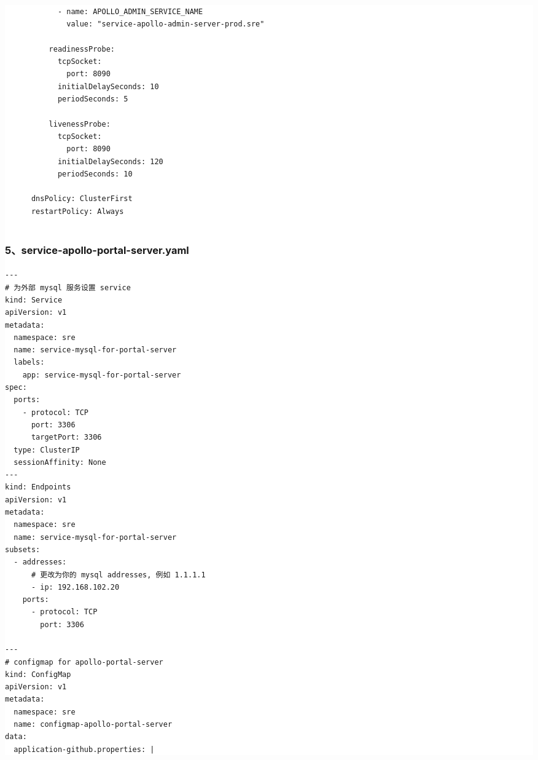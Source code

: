 ```
            - name: APOLLO_ADMIN_SERVICE_NAME
              value: "service-apollo-admin-server-prod.sre"
        
          readinessProbe:
            tcpSocket:
              port: 8090
            initialDelaySeconds: 10
            periodSeconds: 5
        
          livenessProbe:
            tcpSocket:
              port: 8090
            initialDelaySeconds: 120
            periodSeconds: 10

      dnsPolicy: ClusterFirst
      restartPolicy: Always


```

### 5、service-apollo-portal-server.yaml

```
---
# 为外部 mysql 服务设置 service
kind: Service
apiVersion: v1
metadata:
  namespace: sre
  name: service-mysql-for-portal-server
  labels:
    app: service-mysql-for-portal-server
spec:
  ports:
    - protocol: TCP
      port: 3306
      targetPort: 3306
  type: ClusterIP
  sessionAffinity: None
---
kind: Endpoints
apiVersion: v1
metadata:
  namespace: sre
  name: service-mysql-for-portal-server
subsets:
  - addresses:
      # 更改为你的 mysql addresses, 例如 1.1.1.1
      - ip: 192.168.102.20
    ports:
      - protocol: TCP
        port: 3306

---
# configmap for apollo-portal-server
kind: ConfigMap
apiVersion: v1
metadata:
  namespace: sre
  name: configmap-apollo-portal-server
data:
  application-github.properties: |
```